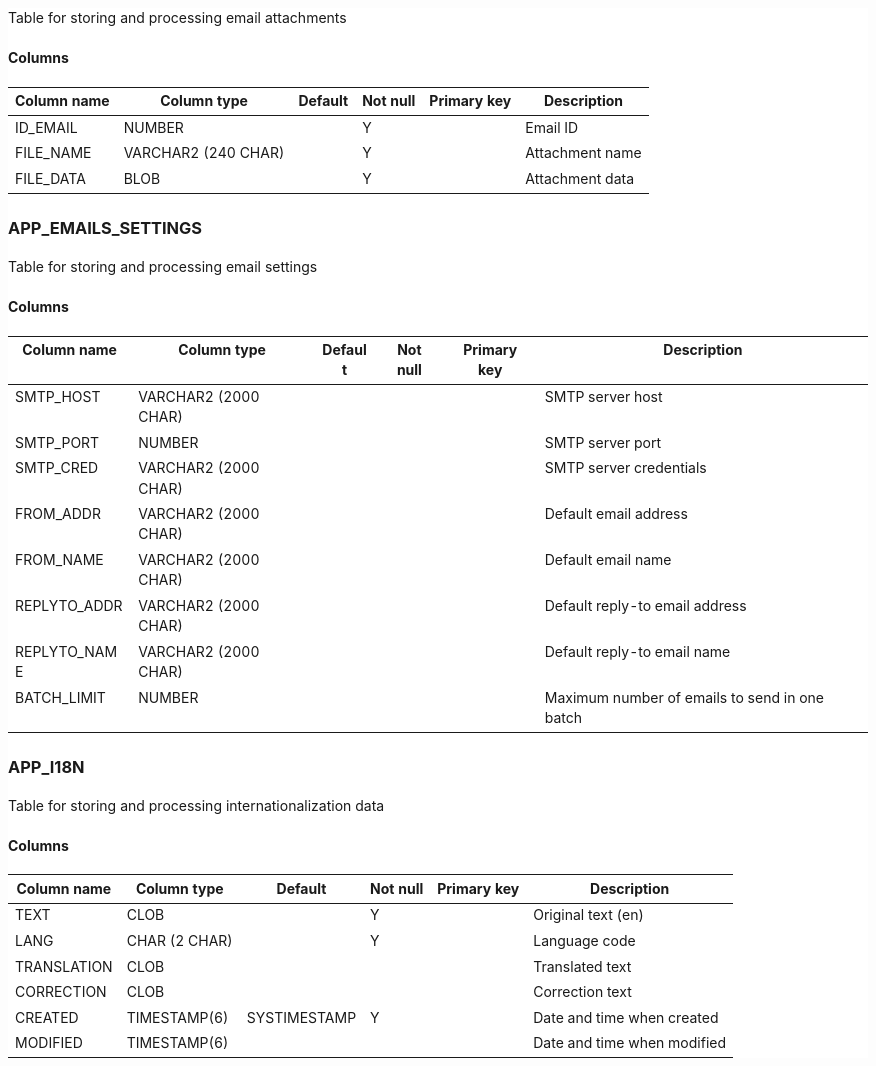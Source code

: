 Table for storing and processing email attachments

#### Columns

| Column name | Column type | Default | Not null | Primary key | Description |
| ----------- | ----------- | ------- | -------- | ----------- | ----------- |
|ID_EMAIL|NUMBER||Y||Email ID|
|FILE_NAME|VARCHAR2 (240 CHAR)||Y||Attachment name|
|FILE_DATA|BLOB||Y||Attachment data|

### APP_EMAILS_SETTINGS

Table for storing and processing email settings

#### Columns

| Column name | Column type | Default | Not null | Primary key | Description |
| ----------- | ----------- | ------- | -------- | ----------- | ----------- |
|SMTP_HOST|VARCHAR2 (2000 CHAR)||||SMTP server host|
|SMTP_PORT|NUMBER||||SMTP server port|
|SMTP_CRED|VARCHAR2 (2000 CHAR)||||SMTP server credentials|
|FROM_ADDR|VARCHAR2 (2000 CHAR)||||Default email address|
|FROM_NAME|VARCHAR2 (2000 CHAR)||||Default email name|
|REPLYTO_ADDR|VARCHAR2 (2000 CHAR)||||Default reply-to email address|
|REPLYTO_NAME|VARCHAR2 (2000 CHAR)||||Default reply-to email name|
|BATCH_LIMIT|NUMBER||||Maximum number of emails to send in one batch|

### APP_I18N

Table for storing and processing internationalization data

#### Columns

| Column name | Column type | Default | Not null | Primary key | Description |
| ----------- | ----------- | ------- | -------- | ----------- | ----------- |
|TEXT|CLOB||Y||Original text (en)|
|LANG|CHAR (2 CHAR)||Y||Language code|
|TRANSLATION|CLOB||||Translated text|
|CORRECTION|CLOB||||Correction text|
|CREATED|TIMESTAMP(6)|SYSTIMESTAMP |Y||Date and time when created|
|MODIFIED|TIMESTAMP(6)||||Date and time when modified|
